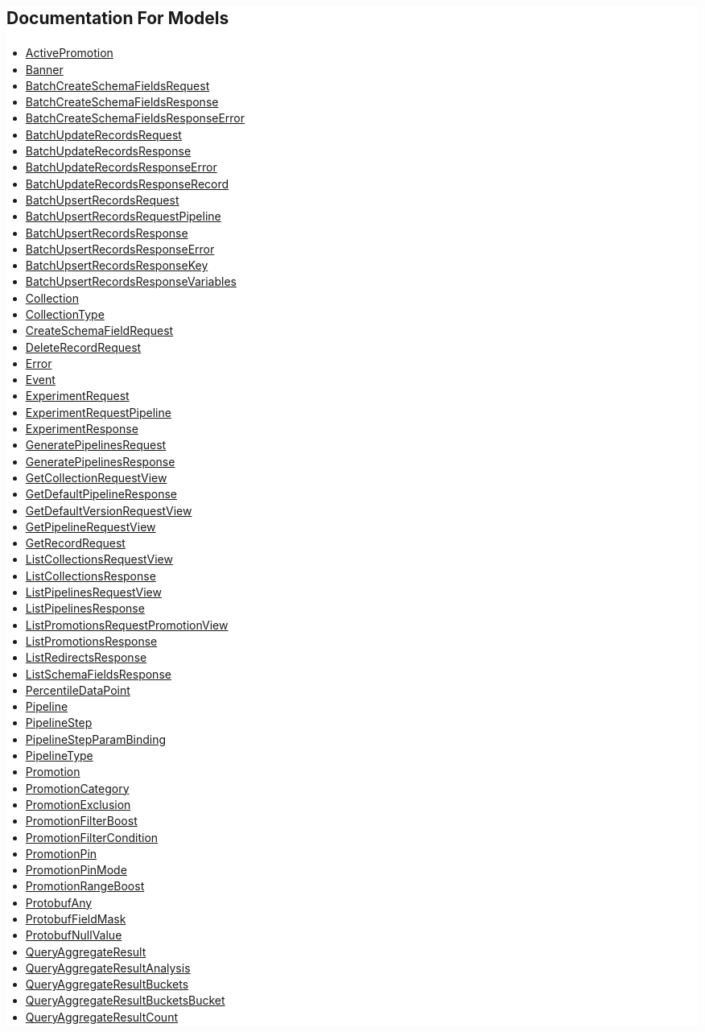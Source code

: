 
## Documentation For Models

 - [ActivePromotion](docs/ActivePromotion.md)
 - [Banner](docs/Banner.md)
 - [BatchCreateSchemaFieldsRequest](docs/BatchCreateSchemaFieldsRequest.md)
 - [BatchCreateSchemaFieldsResponse](docs/BatchCreateSchemaFieldsResponse.md)
 - [BatchCreateSchemaFieldsResponseError](docs/BatchCreateSchemaFieldsResponseError.md)
 - [BatchUpdateRecordsRequest](docs/BatchUpdateRecordsRequest.md)
 - [BatchUpdateRecordsResponse](docs/BatchUpdateRecordsResponse.md)
 - [BatchUpdateRecordsResponseError](docs/BatchUpdateRecordsResponseError.md)
 - [BatchUpdateRecordsResponseRecord](docs/BatchUpdateRecordsResponseRecord.md)
 - [BatchUpsertRecordsRequest](docs/BatchUpsertRecordsRequest.md)
 - [BatchUpsertRecordsRequestPipeline](docs/BatchUpsertRecordsRequestPipeline.md)
 - [BatchUpsertRecordsResponse](docs/BatchUpsertRecordsResponse.md)
 - [BatchUpsertRecordsResponseError](docs/BatchUpsertRecordsResponseError.md)
 - [BatchUpsertRecordsResponseKey](docs/BatchUpsertRecordsResponseKey.md)
 - [BatchUpsertRecordsResponseVariables](docs/BatchUpsertRecordsResponseVariables.md)
 - [Collection](docs/Collection.md)
 - [CollectionType](docs/CollectionType.md)
 - [CreateSchemaFieldRequest](docs/CreateSchemaFieldRequest.md)
 - [DeleteRecordRequest](docs/DeleteRecordRequest.md)
 - [Error](docs/Error.md)
 - [Event](docs/Event.md)
 - [ExperimentRequest](docs/ExperimentRequest.md)
 - [ExperimentRequestPipeline](docs/ExperimentRequestPipeline.md)
 - [ExperimentResponse](docs/ExperimentResponse.md)
 - [GeneratePipelinesRequest](docs/GeneratePipelinesRequest.md)
 - [GeneratePipelinesResponse](docs/GeneratePipelinesResponse.md)
 - [GetCollectionRequestView](docs/GetCollectionRequestView.md)
 - [GetDefaultPipelineResponse](docs/GetDefaultPipelineResponse.md)
 - [GetDefaultVersionRequestView](docs/GetDefaultVersionRequestView.md)
 - [GetPipelineRequestView](docs/GetPipelineRequestView.md)
 - [GetRecordRequest](docs/GetRecordRequest.md)
 - [ListCollectionsRequestView](docs/ListCollectionsRequestView.md)
 - [ListCollectionsResponse](docs/ListCollectionsResponse.md)
 - [ListPipelinesRequestView](docs/ListPipelinesRequestView.md)
 - [ListPipelinesResponse](docs/ListPipelinesResponse.md)
 - [ListPromotionsRequestPromotionView](docs/ListPromotionsRequestPromotionView.md)
 - [ListPromotionsResponse](docs/ListPromotionsResponse.md)
 - [ListRedirectsResponse](docs/ListRedirectsResponse.md)
 - [ListSchemaFieldsResponse](docs/ListSchemaFieldsResponse.md)
 - [PercentileDataPoint](docs/PercentileDataPoint.md)
 - [Pipeline](docs/Pipeline.md)
 - [PipelineStep](docs/PipelineStep.md)
 - [PipelineStepParamBinding](docs/PipelineStepParamBinding.md)
 - [PipelineType](docs/PipelineType.md)
 - [Promotion](docs/Promotion.md)
 - [PromotionCategory](docs/PromotionCategory.md)
 - [PromotionExclusion](docs/PromotionExclusion.md)
 - [PromotionFilterBoost](docs/PromotionFilterBoost.md)
 - [PromotionFilterCondition](docs/PromotionFilterCondition.md)
 - [PromotionPin](docs/PromotionPin.md)
 - [PromotionPinMode](docs/PromotionPinMode.md)
 - [PromotionRangeBoost](docs/PromotionRangeBoost.md)
 - [ProtobufAny](docs/ProtobufAny.md)
 - [ProtobufFieldMask](docs/ProtobufFieldMask.md)
 - [ProtobufNullValue](docs/ProtobufNullValue.md)
 - [QueryAggregateResult](docs/QueryAggregateResult.md)
 - [QueryAggregateResultAnalysis](docs/QueryAggregateResultAnalysis.md)
 - [QueryAggregateResultBuckets](docs/QueryAggregateResultBuckets.md)
 - [QueryAggregateResultBucketsBucket](docs/QueryAggregateResultBucketsBucket.md)
 - [QueryAggregateResultCount](docs/QueryAggregateResultCount.md)